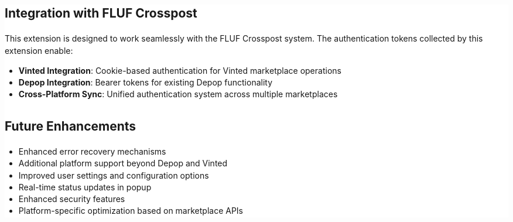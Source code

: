 ## Integration with FLUF Crosspost

This extension is designed to work seamlessly with the FLUF Crosspost system. The authentication tokens collected by this extension enable:

- **Vinted Integration**: Cookie-based authentication for Vinted marketplace operations
- **Depop Integration**: Bearer tokens for existing Depop functionality
- **Cross-Platform Sync**: Unified authentication system across multiple marketplaces

## Future Enhancements
- Enhanced error recovery mechanisms
- Additional platform support beyond Depop and Vinted
- Improved user settings and configuration options
- Real-time status updates in popup
- Enhanced security features
- Platform-specific optimization based on marketplace APIs 